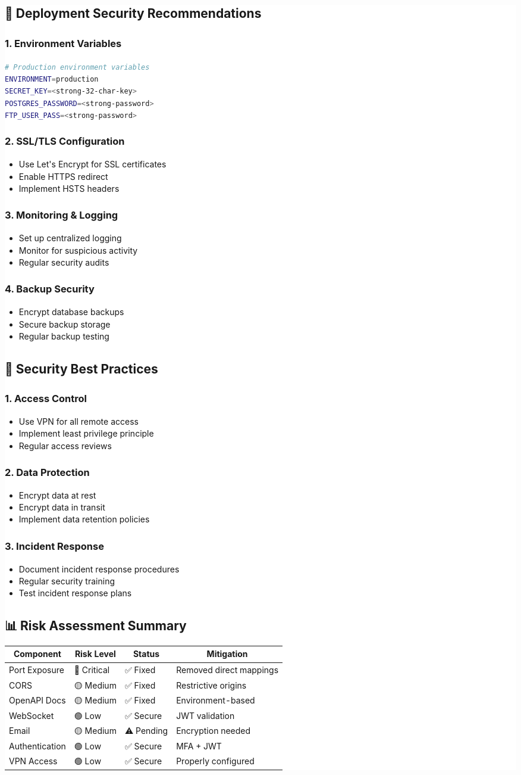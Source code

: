 ## 🚀 Deployment Security Recommendations

### 1. **Environment Variables**
```bash
# Production environment variables
ENVIRONMENT=production
SECRET_KEY=<strong-32-char-key>
POSTGRES_PASSWORD=<strong-password>
FTP_USER_PASS=<strong-password>
```

### 2. **SSL/TLS Configuration**
- Use Let's Encrypt for SSL certificates
- Enable HTTPS redirect
- Implement HSTS headers

### 3. **Monitoring & Logging**
- Set up centralized logging
- Monitor for suspicious activity
- Regular security audits

### 4. **Backup Security**
- Encrypt database backups
- Secure backup storage
- Regular backup testing

## 🔐 Security Best Practices

### 1. **Access Control**
- Use VPN for all remote access
- Implement least privilege principle
- Regular access reviews

### 2. **Data Protection**
- Encrypt data at rest
- Encrypt data in transit
- Implement data retention policies

### 3. **Incident Response**
- Document incident response procedures
- Regular security training
- Test incident response plans

## 📊 Risk Assessment Summary

| Component | Risk Level | Status | Mitigation |
|-----------|------------|--------|------------|
| Port Exposure | 🔴 Critical | ✅ Fixed | Removed direct mappings |
| CORS | 🟡 Medium | ✅ Fixed | Restrictive origins |
| OpenAPI Docs | 🟡 Medium | ✅ Fixed | Environment-based |
| WebSocket | 🟢 Low | ✅ Secure | JWT validation |
| Email | 🟡 Medium | ⚠️ Pending | Encryption needed |
| Authentication | 🟢 Low | ✅ Secure | MFA + JWT |
| VPN Access | 🟢 Low | ✅ Secure | Properly configured |
